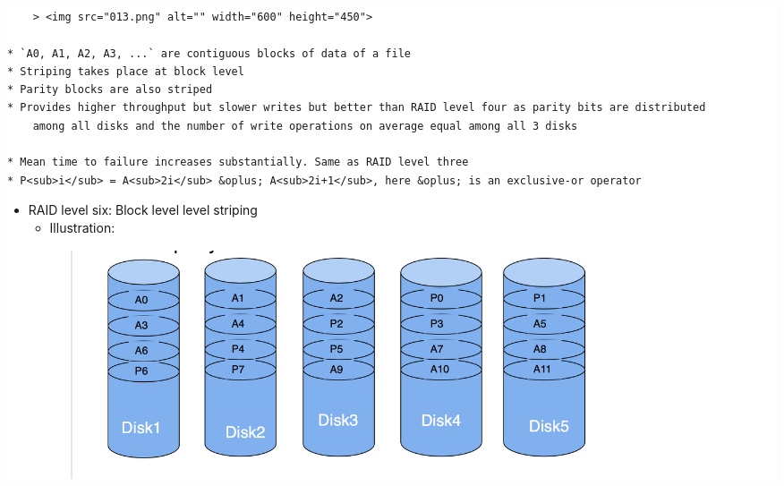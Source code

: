         > <img src="013.png" alt="" width="600" height="450">
      
    * `A0, A1, A2, A3, ...` are contiguous blocks of data of a file
    * Striping takes place at block level
    * Parity blocks are also striped
    * Provides higher throughput but slower writes but better than RAID level four as parity bits are distributed 
        among all disks and the number of write operations on average equal among all 3 disks
      
    * Mean time to failure increases substantially. Same as RAID level three
    * P<sub>i</sub> = A<sub>2i</sub> &oplus; A<sub>2i+1</sub>, here &oplus; is an exclusive-or operator
 
* RAID level six: Block level level striping 
    * Illustration:
        > <img src="014.png" alt="" width="600" height="250">
      
